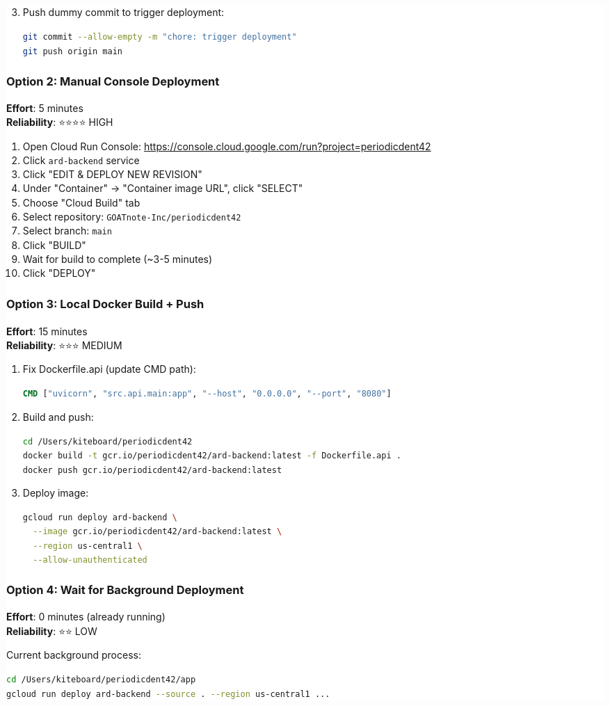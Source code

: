 3. Push dummy commit to trigger deployment:
   ```bash
   git commit --allow-empty -m "chore: trigger deployment"
   git push origin main
   ```

### Option 2: Manual Console Deployment
**Effort**: 5 minutes  
**Reliability**: ⭐⭐⭐⭐ HIGH

1. Open Cloud Run Console: https://console.cloud.google.com/run?project=periodicdent42
2. Click `ard-backend` service
3. Click "EDIT & DEPLOY NEW REVISION"
4. Under "Container" → "Container image URL", click "SELECT"
5. Choose "Cloud Build" tab
6. Select repository: `GOATnote-Inc/periodicdent42`
7. Select branch: `main`
8. Click "BUILD"
9. Wait for build to complete (~3-5 minutes)
10. Click "DEPLOY"

### Option 3: Local Docker Build + Push
**Effort**: 15 minutes  
**Reliability**: ⭐⭐⭐ MEDIUM

1. Fix Dockerfile.api (update CMD path):
   ```dockerfile
   CMD ["uvicorn", "src.api.main:app", "--host", "0.0.0.0", "--port", "8080"]
   ```

2. Build and push:
   ```bash
   cd /Users/kiteboard/periodicdent42
   docker build -t gcr.io/periodicdent42/ard-backend:latest -f Dockerfile.api .
   docker push gcr.io/periodicdent42/ard-backend:latest
   ```

3. Deploy image:
   ```bash
   gcloud run deploy ard-backend \
     --image gcr.io/periodicdent42/ard-backend:latest \
     --region us-central1 \
     --allow-unauthenticated
   ```

### Option 4: Wait for Background Deployment
**Effort**: 0 minutes (already running)  
**Reliability**: ⭐⭐ LOW

Current background process:
```bash
cd /Users/kiteboard/periodicdent42/app
gcloud run deploy ard-backend --source . --region us-central1 ...
```
